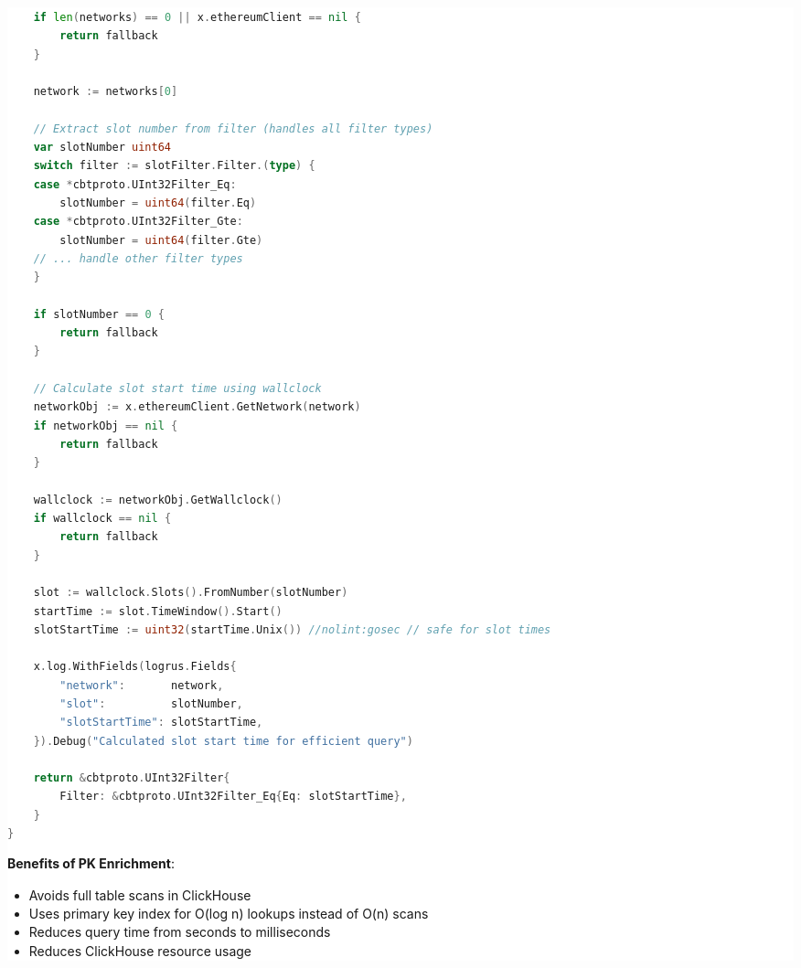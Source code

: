 ```go
    if len(networks) == 0 || x.ethereumClient == nil {
        return fallback
    }
    
    network := networks[0]
    
    // Extract slot number from filter (handles all filter types)
    var slotNumber uint64
    switch filter := slotFilter.Filter.(type) {
    case *cbtproto.UInt32Filter_Eq:
        slotNumber = uint64(filter.Eq)
    case *cbtproto.UInt32Filter_Gte:
        slotNumber = uint64(filter.Gte)
    // ... handle other filter types
    }
    
    if slotNumber == 0 {
        return fallback
    }
    
    // Calculate slot start time using wallclock
    networkObj := x.ethereumClient.GetNetwork(network)
    if networkObj == nil {
        return fallback
    }
    
    wallclock := networkObj.GetWallclock()
    if wallclock == nil {
        return fallback
    }
    
    slot := wallclock.Slots().FromNumber(slotNumber)
    startTime := slot.TimeWindow().Start()
    slotStartTime := uint32(startTime.Unix()) //nolint:gosec // safe for slot times
    
    x.log.WithFields(logrus.Fields{
        "network":       network,
        "slot":          slotNumber,
        "slotStartTime": slotStartTime,
    }).Debug("Calculated slot start time for efficient query")
    
    return &cbtproto.UInt32Filter{
        Filter: &cbtproto.UInt32Filter_Eq{Eq: slotStartTime},
    }
}
```

**Benefits of PK Enrichment**:
- Avoids full table scans in ClickHouse
- Uses primary key index for O(log n) lookups instead of O(n) scans
- Reduces query time from seconds to milliseconds
- Reduces ClickHouse resource usage
